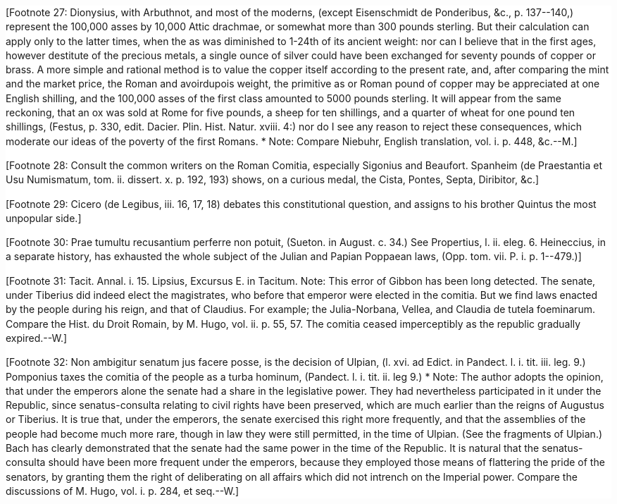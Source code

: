 [Footnote 27: Dionysius, with Arbuthnot, and most of the moderns,
(except Eisenschmidt de Ponderibus, &c., p. 137--140,) represent the
100,000 asses by 10,000 Attic drachmae, or somewhat more than 300 pounds
sterling. But their calculation can apply only to the latter times, when
the as was diminished to 1-24th of its ancient weight: nor can I believe
that in the first ages, however destitute of the precious metals, a
single ounce of silver could have been exchanged for seventy pounds
of copper or brass. A more simple and rational method is to value the
copper itself according to the present rate, and, after comparing
the mint and the market price, the Roman and avoirdupois weight, the
primitive as or Roman pound of copper may be appreciated at one English
shilling, and the 100,000 asses of the first class amounted to 5000
pounds sterling. It will appear from the same reckoning, that an ox was
sold at Rome for five pounds, a sheep for ten shillings, and a quarter
of wheat for one pound ten shillings, (Festus, p. 330, edit. Dacier.
Plin. Hist. Natur. xviii. 4:) nor do I see any reason to reject these
consequences, which moderate our ideas of the poverty of the first
Romans. * Note: Compare Niebuhr, English translation, vol. i. p. 448,
&c.--M.]

[Footnote 28: Consult the common writers on the Roman Comitia,
especially Sigonius and Beaufort. Spanheim (de Praestantia et Usu
Numismatum, tom. ii. dissert. x. p. 192, 193) shows, on a curious medal,
the Cista, Pontes, Septa, Diribitor, &c.]

[Footnote 29: Cicero (de Legibus, iii. 16, 17, 18) debates this
constitutional question, and assigns to his brother Quintus the most
unpopular side.]

[Footnote 30: Prae tumultu recusantium perferre non potuit, (Sueton.
in August. c. 34.) See Propertius, l. ii. eleg. 6. Heineccius, in a
separate history, has exhausted the whole subject of the Julian and
Papian Poppaean laws, (Opp. tom. vii. P. i. p. 1--479.)]

[Footnote 31: Tacit. Annal. i. 15. Lipsius, Excursus E. in Tacitum.
Note: This error of Gibbon has been long detected. The senate, under
Tiberius did indeed elect the magistrates, who before that emperor were
elected in the comitia. But we find laws enacted by the people during
his reign, and that of Claudius. For example; the Julia-Norbana, Vellea,
and Claudia de tutela foeminarum. Compare the Hist. du Droit Romain,
by M. Hugo, vol. ii. p. 55, 57. The comitia ceased imperceptibly as the
republic gradually expired.--W.]

[Footnote 32: Non ambigitur senatum jus facere posse, is the decision
of Ulpian, (l. xvi. ad Edict. in Pandect. l. i. tit. iii. leg. 9.)
Pomponius taxes the comitia of the people as a turba hominum, (Pandect.
l. i. tit. ii. leg 9.) * Note: The author adopts the opinion, that under
the emperors alone the senate had a share in the legislative power.
They had nevertheless participated in it under the Republic, since
senatus-consulta relating to civil rights have been preserved, which are
much earlier than the reigns of Augustus or Tiberius. It is true that,
under the emperors, the senate exercised this right more frequently, and
that the assemblies of the people had become much more rare, though in
law they were still permitted, in the time of Ulpian. (See the fragments
of Ulpian.) Bach has clearly demonstrated that the senate had the
same power in the time of the Republic. It is natural that the
senatus-consulta should have been more frequent under the emperors,
because they employed those means of flattering the pride of the
senators, by granting them the right of deliberating on all affairs
which did not intrench on the Imperial power. Compare the discussions of
M. Hugo, vol. i. p. 284, et seq.--W.]
